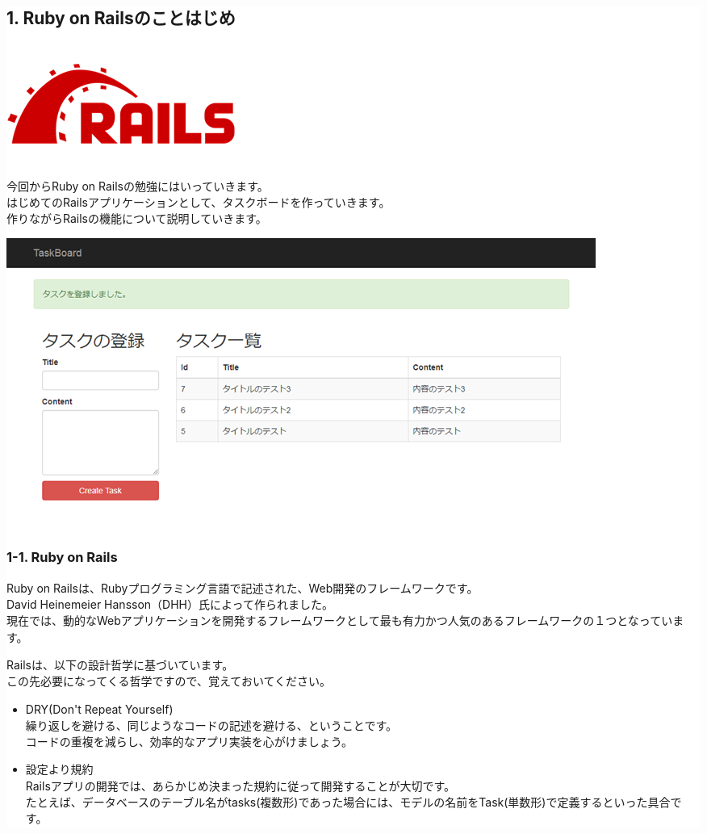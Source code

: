 ## 1. Ruby on Railsのことはじめ

![img](img/rails-logo.png)

今回からRuby on Railsの勉強にはいっていきます。  
はじめてのRailsアプリケーションとして、タスクボードを作っていきます。  
作りながらRailsの機能について説明していきます。

![img](img/taskboard-sample.png)


### 1-1. Ruby on Rails

Ruby on Railsは、Rubyプログラミング言語で記述された、Web開発のフレームワークです。  
David Heinemeier Hansson（DHH）氏によって作られました。  
現在では、動的なWebアプリケーションを開発するフレームワークとして最も有力かつ人気のあるフレームワークの１つとなっています。

Railsは、以下の設計哲学に基づいています。  
この先必要になってくる哲学ですので、覚えておいてください。

* DRY(Don't Repeat Yourself)  
  繰り返しを避ける、同じようなコードの記述を避ける、ということです。  
  コードの重複を減らし、効率的なアプリ実装を心がけましょう。

* 設定より規約  
  Railsアプリの開発では、あらかじめ決まった規約に従って開発することが大切です。  
  たとえば、データベースのテーブル名がtasks(複数形)であった場合には、モデルの名前をTask(単数形)で定義するといった具合です。
